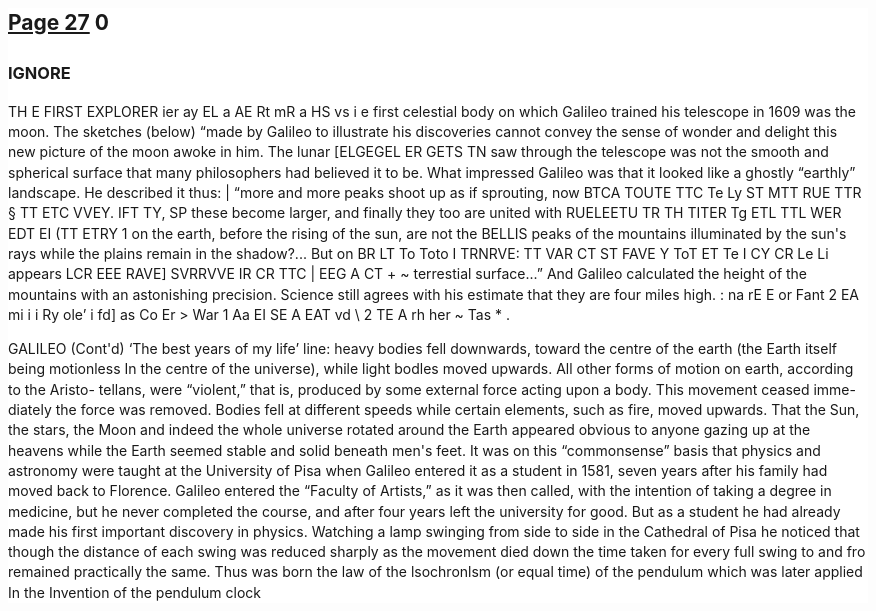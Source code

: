 ## [Page 27](https://demo.humlab.umu.se/courier/061952engo.pdf#page=27) 0

### IGNORE

TH E FIRST EXPLORER 
ier ay EL a AE Rt mR a HS vs 
i e first celestial body on which Galileo trained his 
telescope in 1609 was the moon. The sketches (below) 
“made by Galileo to illustrate his discoveries cannot 
convey the sense of wonder and delight this new picture 
of the moon awoke in him. The lunar [ELGEGEL ER GETS TN 
saw through the telescope was not the smooth and 
spherical surface that many philosophers had believed 
it to be. What impressed Galileo was that it looked 
like a ghostly “earthly” landscape. He described it thus: | 
“more and more peaks shoot up as if sprouting, now 
BTCA TOUTE TTC Te Ly ST MTT RUE TTR § TT ETC VVEY. IFT TY, SP 
these become larger, and finally they too are united with 
RUELEETU TR TH TITER Tg ETL TTL WER EDT EI (TT ETRY 1 
on the earth, before the rising of the sun, are not the 
BELLIS peaks of the mountains illuminated by the sun's 
rays while the plains remain in the shadow?... But on 
BR LT To Toto I TRNRVE: TT VAR CT ST FAVE Y ToT ET Te I CY CR Le Li 
appears LCR EEE RAVE] SVRRVVE IR CR TTC | EEG A CT + 
~ terrestial surface...” And Galileo calculated the height 
of the mountains with an astonishing precision. Science 
still agrees with his estimate that they are four miles high. 
: na rE E or Fant 2 EA mi i i Ry ole’ i fd] as Co Er > 
War 1 Aa EI SE A EAT vd \ 2 TE 
A rh her ~ Tas * . 
  
GALILEO (Cont'd) 
‘The best years 
of my life’ 
line: heavy bodies fell downwards, toward the centre of 
the earth (the Earth itself being motionless In the centre 
of the universe), while light bodles moved upwards. All 
other forms of motion on earth, according to the Aristo- 
tellans, were “violent,” that is, produced by some external 
force acting upon a body. This movement ceased imme- 
diately the force was removed. Bodies fell at different 
speeds while certain elements, such as fire, moved 
upwards. That the Sun, the stars, the Moon and indeed 
the whole universe rotated around the Earth appeared 
obvious to anyone gazing up at the heavens while the 
Earth seemed stable and solid beneath men's feet. 
It was on this “commonsense” basis that physics and 
astronomy were taught at the University of Pisa when 
Galileo entered it as a student in 1581, seven years after 
his family had moved back to Florence. 
Galileo entered the “Faculty of Artists,” as it was then 
called, with the intention of taking a degree in medicine, 
but he never completed the course, and after four years 
left the university for good. But as a student he had 
already made his first important discovery in physics. 
Watching a lamp swinging from side to side in the 
Cathedral of Pisa he noticed that though the distance of 
each swing was reduced sharply as the movement died 
down the time taken for every full swing to and fro 
remained practically the same. Thus was born the law 
of the lsochronlsm (or equal time) of the pendulum which 
was later applied In the Invention of the pendulum clock 